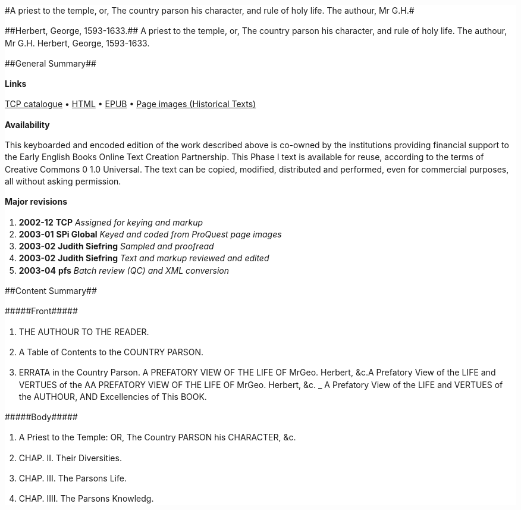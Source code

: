 #A priest to the temple, or, The country parson his character, and rule of holy life. The authour, Mr G.H.#

##Herbert, George, 1593-1633.##
A priest to the temple, or, The country parson his character, and rule of holy life. The authour, Mr G.H.
Herbert, George, 1593-1633.

##General Summary##

**Links**

[TCP catalogue](http://www.ota.ox.ac.uk/tcp/)  • 
[HTML](http://tei.it.ox.ac.uk/tcp/Texts-HTML/free/A43/A43381.html)  • 
[EPUB](http://tei.it.ox.ac.uk/tcp/Texts-EPUB/free/A43/A43381.epub) • 
[Page images (Historical Texts)](https://data.historicaltexts.jisc.ac.uk/view?pubId=eebo-99827140e&pageId=eebo-99827140e-31556-1)

**Availability**

This keyboarded and encoded edition of the
	       work described above is co-owned by the institutions
	       providing financial support to the Early English Books
	       Online Text Creation Partnership. This Phase I text is
	       available for reuse, according to the terms of Creative
	       Commons 0 1.0 Universal. The text can be copied,
	       modified, distributed and performed, even for
	       commercial purposes, all without asking permission.

**Major revisions**

1. __2002-12__ __TCP__ *Assigned for keying and markup*
1. __2003-01__ __SPi Global__ *Keyed and coded from ProQuest page images*
1. __2003-02__ __Judith Siefring__ *Sampled and proofread*
1. __2003-02__ __Judith Siefring__ *Text and markup reviewed and edited*
1. __2003-04__ __pfs__ *Batch review (QC) and XML conversion*

##Content Summary##

#####Front#####

1. THE AUTHOUR TO THE READER.

1. A Table of Contents to the COUNTRY PARSON.

1. ERRATA in the Country Parson.
A PREFATORY VIEW OF THE LIFE OF MrGeo. Herbert, &c.A Prefatory View of the LIFE and VERTUES of the AA PREFATORY VIEW OF THE LIFE OF MrGeo. Herbert, &c.
    _ A Prefatory View of the LIFE and VERTUES of the AUTHOUR, AND Excellencies of This BOOK.

#####Body#####

1. A Priest to the Temple: OR, The Country PARSON his CHARACTER, &c.

1. CHAP. II. Their Diversities.

1. CHAP. III. The Parsons Life.

1. CHAP. IIII. The Parsons Knowledg.
